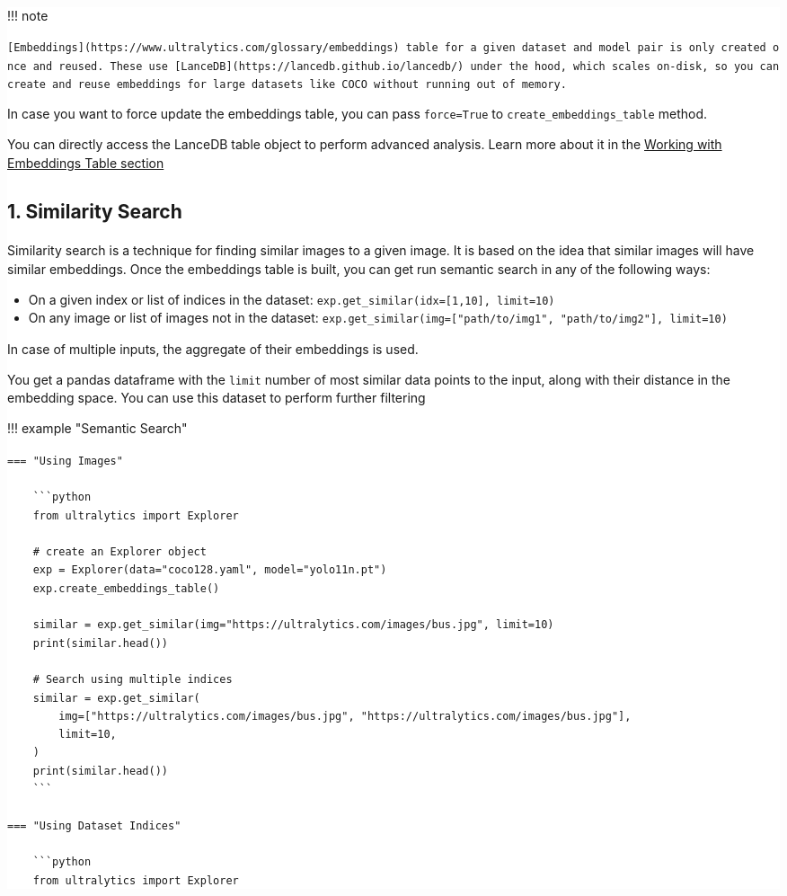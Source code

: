 !!! note

    [Embeddings](https://www.ultralytics.com/glossary/embeddings) table for a given dataset and model pair is only created once and reused. These use [LanceDB](https://lancedb.github.io/lancedb/) under the hood, which scales on-disk, so you can create and reuse embeddings for large datasets like COCO without running out of memory.

In case you want to force update the embeddings table, you can pass `force=True` to `create_embeddings_table` method.

You can directly access the LanceDB table object to perform advanced analysis. Learn more about it in the [Working with Embeddings Table section](#4-working-with-embeddings-table)

## 1. Similarity Search

Similarity search is a technique for finding similar images to a given image. It is based on the idea that similar images will have similar embeddings. Once the embeddings table is built, you can get run semantic search in any of the following ways:

- On a given index or list of indices in the dataset: `exp.get_similar(idx=[1,10], limit=10)`
- On any image or list of images not in the dataset: `exp.get_similar(img=["path/to/img1", "path/to/img2"], limit=10)`

In case of multiple inputs, the aggregate of their embeddings is used.

You get a pandas dataframe with the `limit` number of most similar data points to the input, along with their distance in the embedding space. You can use this dataset to perform further filtering

!!! example "Semantic Search"

    === "Using Images"

        ```python
        from ultralytics import Explorer

        # create an Explorer object
        exp = Explorer(data="coco128.yaml", model="yolo11n.pt")
        exp.create_embeddings_table()

        similar = exp.get_similar(img="https://ultralytics.com/images/bus.jpg", limit=10)
        print(similar.head())

        # Search using multiple indices
        similar = exp.get_similar(
            img=["https://ultralytics.com/images/bus.jpg", "https://ultralytics.com/images/bus.jpg"],
            limit=10,
        )
        print(similar.head())
        ```

    === "Using Dataset Indices"

        ```python
        from ultralytics import Explorer
